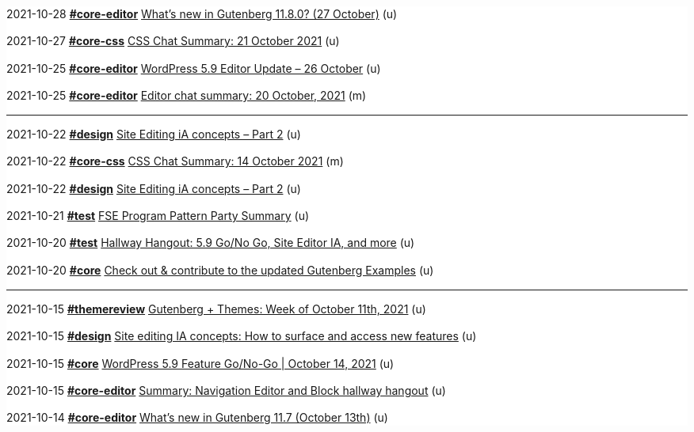 2021-10-28 **[#core-editor](https://make.wordpress.org/core/tag/core-editor/)** [What’s new in Gutenberg 11.8.0? (27 October)](https://make.wordpress.org/core/2021/10/28/whats-new-in-gutenberg-11-8-0-27-october/) (u)

2021-10-27 **[#core-css](https://make.wordpress.org/core/tag/core-css/)** [CSS Chat Summary: 21 October 2021](https://make.wordpress.org/core/2021/10/27/css-chat-summary-21-october-2021/) (u)

2021-10-25 **[#core-editor](https://make.wordpress.org/core/tag/core-editor/)** [WordPress 5.9 Editor Update – 26 October](https://make.wordpress.org/core/2021/10/25/wordpress-5-9-editor-update-26-october/) (u)

2021-10-25 **[#core-editor](https://make.wordpress.org/core/tag/core-editor/)** [Editor chat summary: 20 October, 2021](https://make.wordpress.org/core/2021/10/25/editor-chat-summary-20-october-2021/) (m)

* * *

2021-10-22 **[#design](https://make.wordpress.org/core/tag/design/)** [Site Editing iA concepts – Part 2](https://make.wordpress.org/design/2021/10/22/site-editing-ia-concepts-part-2/) (u)

2021-10-22 **[#core-css](https://make.wordpress.org/core/tag/core-css/)** [CSS Chat Summary: 14 October 2021](https://make.wordpress.org/core/2021/10/21/css-chat-summary-14-october-2021/) (m)

2021-10-22 **[#design](https://make.wordpress.org/core/tag/design/)** [Site Editing iA concepts – Part 2](https://make.wordpress.org/design/2021/10/22/site-editing-ia-concepts-part-2/) (u)

2021-10-21 **[#test](https://make.wordpress.org/core/tag/test/)** [FSE Program Pattern Party Summary](https://make.wordpress.org/test/2021/10/21/fse-program-pattern-party-summary/) (u)

2021-10-20 **[#test](https://make.wordpress.org/core/tag/test/)** [Hallway Hangout: 5.9 Go/No Go, Site Editor IA, and more](https://make.wordpress.org/test/2021/10/20/hallway-hangout-5-9-go-no-go-site-editor-ia-and-more/) (u)

2021-10-20 **[#core](https://make.wordpress.org/core/tag/core/)** [Check out & contribute to the updated Gutenberg Examples](https://make.wordpress.org/core/2021/10/20/check-out-contribute-to-the-updated-gutenberg-examples/) (u)

* * *

2021-10-15 **[#themereview](https://make.wordpress.org/core/tag/themereview/)** [Gutenberg + Themes: Week of October 11th, 2021](https://make.wordpress.org/themes/2021/10/15/gutenberg-themes-week-of-october-11th-2021/) (u)

2021-10-15 **[#design](https://make.wordpress.org/core/tag/design/)** [Site editing IA concepts: How to surface and access new features](https://make.wordpress.org/design/2021/10/15/site-editing-ia-concepts-how-to-surface-and-access-new-features/) (u)

2021-10-15 **[#core](https://make.wordpress.org/core/tag/core/)** [WordPress 5.9 Feature Go/No-Go | October 14, 2021](https://make.wordpress.org/core/2021/10/15/wordpress-5-9-feature-go-no-go-october-14-2021/) (u)

2021-10-15 **[#core-editor](https://make.wordpress.org/core/tag/core-editor/)** [Summary: Navigation Editor and Block hallway hangout](https://make.wordpress.org/core/2021/10/15/summary-navigation-editor-and-block-hallway-hangout/) (u)

2021-10-14 **[#core-editor](https://make.wordpress.org/core/tag/core-editor/)** [What’s new in Gutenberg 11.7 (October 13th)](https://make.wordpress.org/core/2021/10/14/whats-new-in-gutenberg-11-7-october-13th/) (u)

